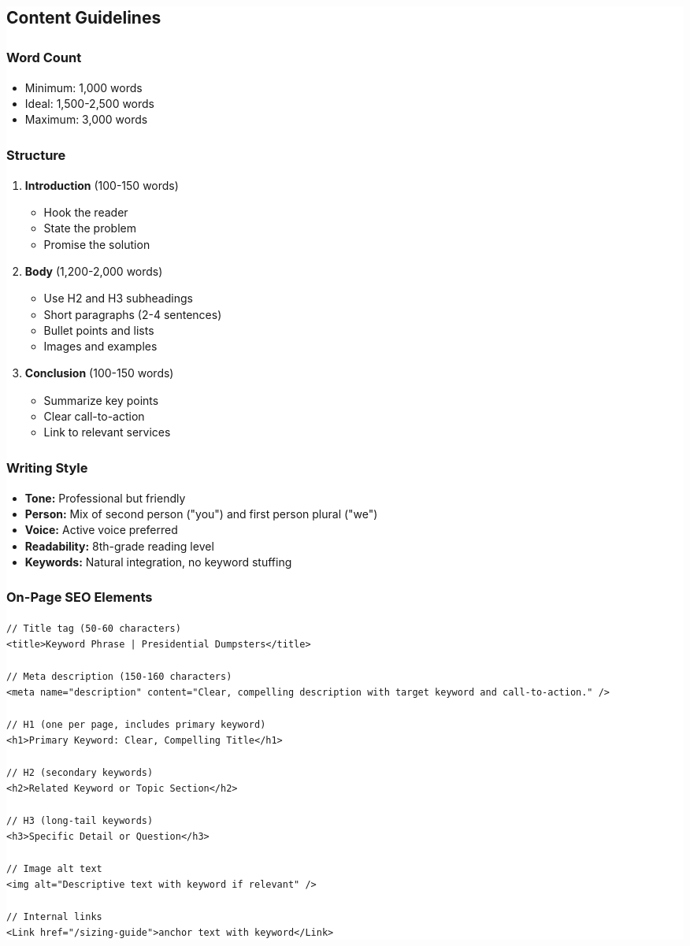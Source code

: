 ## Content Guidelines

### Word Count
- Minimum: 1,000 words
- Ideal: 1,500-2,500 words
- Maximum: 3,000 words

### Structure
1. **Introduction** (100-150 words)
   - Hook the reader
   - State the problem
   - Promise the solution

2. **Body** (1,200-2,000 words)
   - Use H2 and H3 subheadings
   - Short paragraphs (2-4 sentences)
   - Bullet points and lists
   - Images and examples

3. **Conclusion** (100-150 words)
   - Summarize key points
   - Clear call-to-action
   - Link to relevant services

### Writing Style
- **Tone:** Professional but friendly
- **Person:** Mix of second person ("you") and first person plural ("we")
- **Voice:** Active voice preferred
- **Readability:** 8th-grade reading level
- **Keywords:** Natural integration, no keyword stuffing

### On-Page SEO Elements

```tsx
// Title tag (50-60 characters)
<title>Keyword Phrase | Presidential Dumpsters</title>

// Meta description (150-160 characters)
<meta name="description" content="Clear, compelling description with target keyword and call-to-action." />

// H1 (one per page, includes primary keyword)
<h1>Primary Keyword: Clear, Compelling Title</h1>

// H2 (secondary keywords)
<h2>Related Keyword or Topic Section</h2>

// H3 (long-tail keywords)
<h3>Specific Detail or Question</h3>

// Image alt text
<img alt="Descriptive text with keyword if relevant" />

// Internal links
<Link href="/sizing-guide">anchor text with keyword</Link>
```
